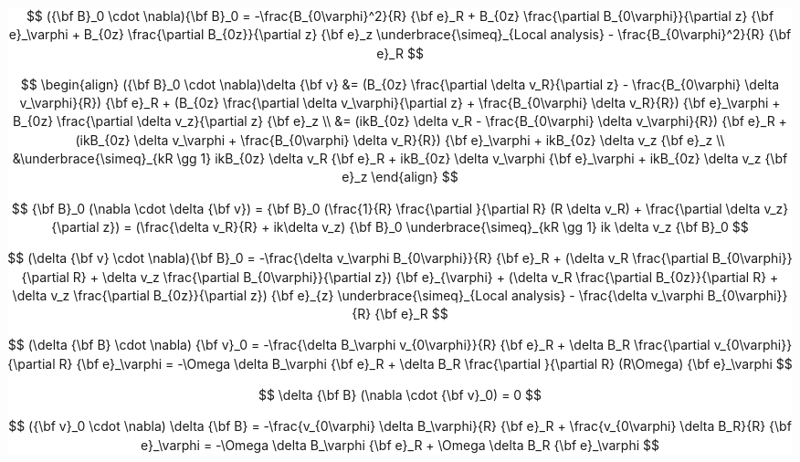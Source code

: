 $$
({\bf B}_0 \cdot \nabla){\bf B}_0 
= -\frac{B_{0\varphi}^2}{R} {\bf e}_R + B_{0z} \frac{\partial B_{0\varphi}}{\partial z} {\bf e}_\varphi + B_{0z} \frac{\partial B_{0z}}{\partial z} {\bf e}_z 
\underbrace{\simeq}_{Local analysis} - \frac{B_{0\varphi}^2}{R} {\bf e}_R
$$

$$
\begin{align}
({\bf B}_0 \cdot \nabla)\delta {\bf v} 
&= (B_{0z} \frac{\partial \delta v_R}{\partial z} - \frac{B_{0\varphi} \delta v_\varphi}{R}) {\bf e}_R + (B_{0z} \frac{\partial \delta v_\varphi}{\partial z} + \frac{B_{0\varphi} \delta v_R}{R}) {\bf e}_\varphi + B_{0z} \frac{\partial \delta v_z}{\partial z} {\bf e}_z \\ 
&= (ikB_{0z} \delta v_R - \frac{B_{0\varphi} \delta v_\varphi}{R}) {\bf e}_R + (ikB_{0z} \delta v_\varphi + \frac{B_{0\varphi} \delta v_R}{R}) {\bf e}_\varphi + ikB_{0z} \delta v_z {\bf e}_z \\
&\underbrace{\simeq}_{kR \gg 1} ikB_{0z} \delta v_R {\bf e}_R + ikB_{0z} \delta v_\varphi {\bf e}_\varphi + ikB_{0z} \delta v_z {\bf e}_z
\end{align}
$$

$$
{\bf B}_0 (\nabla \cdot \delta {\bf v}) 
= {\bf B}_0 (\frac{1}{R} \frac{\partial }{\partial R} (R \delta v_R) + \frac{\partial \delta v_z}{\partial z}) 
= (\frac{\delta v_R}{R} + ik\delta v_z) {\bf B}_0 
\underbrace{\simeq}_{kR \gg 1} ik \delta v_z {\bf B}_0
$$

$$
(\delta {\bf v} \cdot \nabla){\bf B}_0 
= -\frac{\delta v_\varphi B_{0\varphi}}{R} {\bf e}_R + (\delta v_R \frac{\partial B_{0\varphi}}{\partial R} + \delta v_z \frac{\partial B_{0\varphi}}{\partial z}) {\bf e}_{\varphi} + (\delta v_R \frac{\partial B_{0z}}{\partial R} + \delta v_z \frac{\partial B_{0z}}{\partial z}) {\bf e}_{z} 
\underbrace{\simeq}_{Local analysis} - \frac{\delta v_\varphi B_{0\varphi}}{R} {\bf e}_R
$$

$$
(\delta {\bf B} \cdot \nabla) {\bf v}_0 
= -\frac{\delta B_\varphi v_{0\varphi}}{R} {\bf e}_R + \delta B_R \frac{\partial v_{0\varphi}}{\partial R} {\bf e}_\varphi 
= -\Omega \delta B_\varphi {\bf e}_R + \delta B_R \frac{\partial }{\partial R} (R\Omega) {\bf e}_\varphi
$$

$$
\delta {\bf B} (\nabla \cdot {\bf v}_0) 
= 0
$$

$$
({\bf v}_0 \cdot \nabla) \delta {\bf B} 
= -\frac{v_{0\varphi} \delta B_\varphi}{R} {\bf e}_R + \frac{v_{0\varphi} \delta B_R}{R} {\bf e}_\varphi 
= -\Omega \delta B_\varphi {\bf e}_R + \Omega \delta B_R {\bf e}_\varphi
$$
